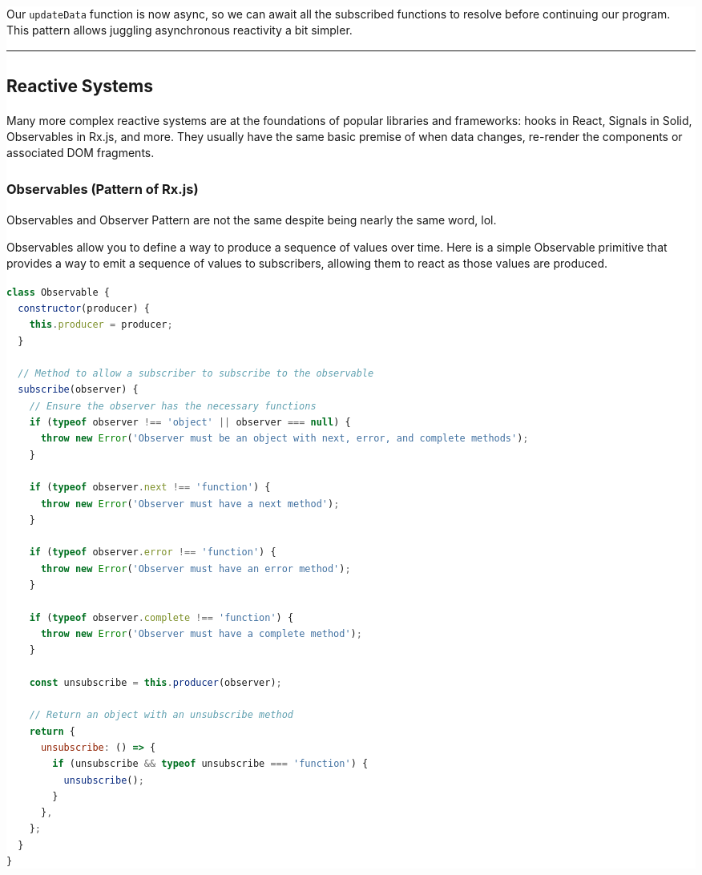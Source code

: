 Our `updateData` function is now async, so we can await all the subscribed functions to resolve before continuing our program. This pattern allows juggling asynchronous reactivity a bit simpler.

---

## Reactive Systems

Many more complex reactive systems are at the foundations of popular libraries and frameworks: hooks in React, Signals in Solid, Observables in Rx.js, and more. They usually have the same basic premise of when data changes, re-render the components or associated DOM fragments.

### Observables (Pattern of Rx.js)

Observables and Observer Pattern are not the same despite being nearly the same word, lol.

Observables allow you to define a way to produce a sequence of values over time. Here is a simple Observable primitive that provides a way to emit a sequence of values to subscribers, allowing them to react as those values are produced.

```js :collapsed-lines
class Observable {
  constructor(producer) {
    this.producer = producer;
  }

  // Method to allow a subscriber to subscribe to the observable
  subscribe(observer) {
    // Ensure the observer has the necessary functions
    if (typeof observer !== 'object' || observer === null) {
      throw new Error('Observer must be an object with next, error, and complete methods');
    }

    if (typeof observer.next !== 'function') {
      throw new Error('Observer must have a next method');
    }

    if (typeof observer.error !== 'function') {
      throw new Error('Observer must have an error method');
    }

    if (typeof observer.complete !== 'function') {
      throw new Error('Observer must have a complete method');
    }

    const unsubscribe = this.producer(observer);

    // Return an object with an unsubscribe method
    return {
      unsubscribe: () => {
        if (unsubscribe && typeof unsubscribe === 'function') {
          unsubscribe();
        }
      },
    };
  }
}
```

